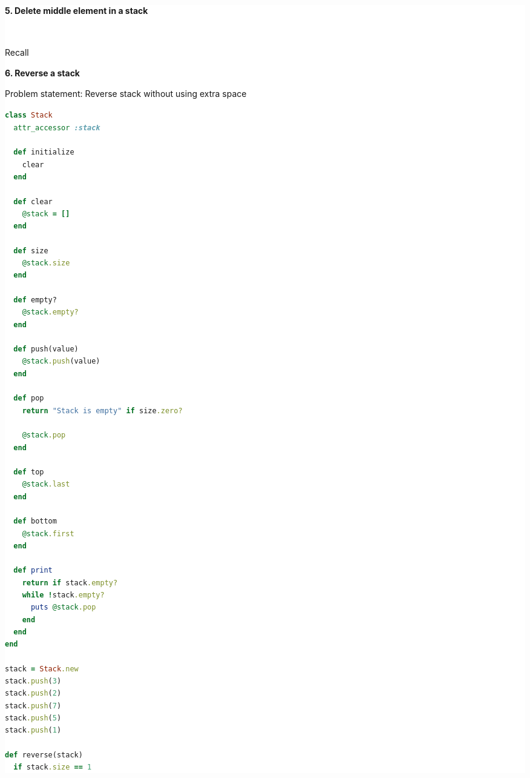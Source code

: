 **5. Delete middle element in a stack**

</br>

Recall 

**6. Reverse a stack**
</br>

Problem statement: Reverse stack without using extra space

```ruby
class Stack
  attr_accessor :stack

  def initialize
    clear
  end

  def clear
    @stack = []
  end

  def size
    @stack.size
  end

  def empty?
    @stack.empty?
  end

  def push(value)
    @stack.push(value)
  end

  def pop
    return "Stack is empty" if size.zero?

    @stack.pop
  end

  def top
    @stack.last
  end

  def bottom
    @stack.first
  end

  def print
    return if stack.empty?
    while !stack.empty?
      puts @stack.pop
    end
  end
end

stack = Stack.new
stack.push(3)
stack.push(2)
stack.push(7)
stack.push(5)
stack.push(1)

def reverse(stack)
  if stack.size == 1
```